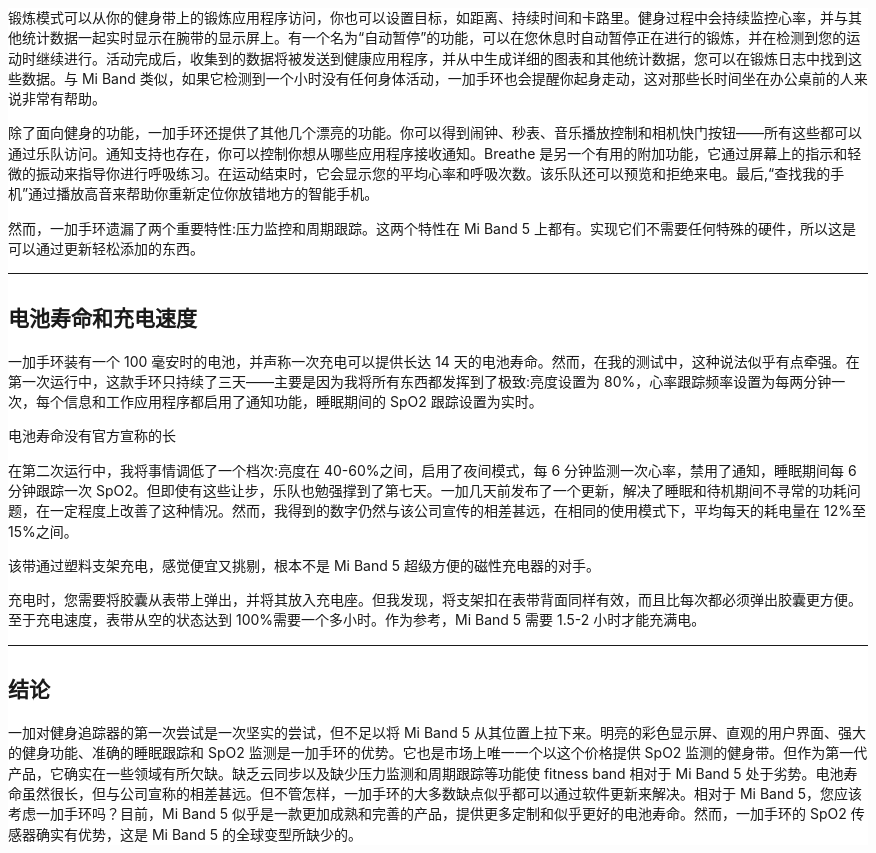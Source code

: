 锻炼模式可以从你的健身带上的锻炼应用程序访问，你也可以设置目标，如距离、持续时间和卡路里。健身过程中会持续监控心率，并与其他统计数据一起实时显示在腕带的显示屏上。有一个名为“自动暂停”的功能，可以在您休息时自动暂停正在进行的锻炼，并在检测到您的运动时继续进行。活动完成后，收集到的数据将被发送到健康应用程序，并从中生成详细的图表和其他统计数据，您可以在锻炼日志中找到这些数据。与 Mi Band 类似，如果它检测到一个小时没有任何身体活动，一加手环也会提醒你起身走动，这对那些长时间坐在办公桌前的人来说非常有帮助。

除了面向健身的功能，一加手环还提供了其他几个漂亮的功能。你可以得到闹钟、秒表、音乐播放控制和相机快门按钮——所有这些都可以通过乐队访问。通知支持也存在，你可以控制你想从哪些应用程序接收通知。Breathe 是另一个有用的附加功能，它通过屏幕上的指示和轻微的振动来指导你进行呼吸练习。在运动结束时，它会显示您的平均心率和呼吸次数。该乐队还可以预览和拒绝来电。最后,“查找我的手机”通过播放高音来帮助你重新定位你放错地方的智能手机。

然而，一加手环遗漏了两个重要特性:压力监控和周期跟踪。这两个特性在 Mi Band 5 上都有。实现它们不需要任何特殊的硬件，所以这是可以通过更新轻松添加的东西。

* * *

## 电池寿命和充电速度

一加手环装有一个 100 毫安时的电池，并声称一次充电可以提供长达 14 天的电池寿命。然而，在我的测试中，这种说法似乎有点牵强。在第一次运行中，这款手环只持续了三天——主要是因为我将所有东西都发挥到了极致:亮度设置为 80%，心率跟踪频率设置为每两分钟一次，每个信息和工作应用程序都启用了通知功能，睡眠期间的 SpO2 跟踪设置为实时。

电池寿命没有官方宣称的长

在第二次运行中，我将事情调低了一个档次:亮度在 40-60%之间，启用了夜间模式，每 6 分钟监测一次心率，禁用了通知，睡眠期间每 6 分钟跟踪一次 SpO2。但即使有这些让步，乐队也勉强撑到了第七天。一加几天前发布了一个更新，解决了睡眠和待机期间不寻常的功耗问题，在一定程度上改善了这种情况。然而，我得到的数字仍然与该公司宣传的相差甚远，在相同的使用模式下，平均每天的耗电量在 12%至 15%之间。

该带通过塑料支架充电，感觉便宜又挑剔，根本不是 Mi Band 5 超级方便的磁性充电器的对手。

充电时，您需要将胶囊从表带上弹出，并将其放入充电座。但我发现，将支架扣在表带背面同样有效，而且比每次都必须弹出胶囊更方便。至于充电速度，表带从空的状态达到 100%需要一个多小时。作为参考，Mi Band 5 需要 1.5-2 小时才能充满电。

* * *

## 结论

一加对健身追踪器的第一次尝试是一次坚实的尝试，但不足以将 Mi Band 5 从其位置上拉下来。明亮的彩色显示屏、直观的用户界面、强大的健身功能、准确的睡眠跟踪和 SpO2 监测是一加手环的优势。它也是市场上唯一一个以这个价格提供 SpO2 监测的健身带。但作为第一代产品，它确实在一些领域有所欠缺。缺乏云同步以及缺少压力监测和周期跟踪等功能使 fitness band 相对于 Mi Band 5 处于劣势。电池寿命虽然很长，但与公司宣称的相差甚远。但不管怎样，一加手环的大多数缺点似乎都可以通过软件更新来解决。相对于 Mi Band 5，您应该考虑一加手环吗？目前，Mi Band 5 似乎是一款更加成熟和完善的产品，提供更多定制和似乎更好的电池寿命。然而，一加手环的 SpO2 传感器确实有优势，这是 Mi Band 5 的全球变型所缺少的。
